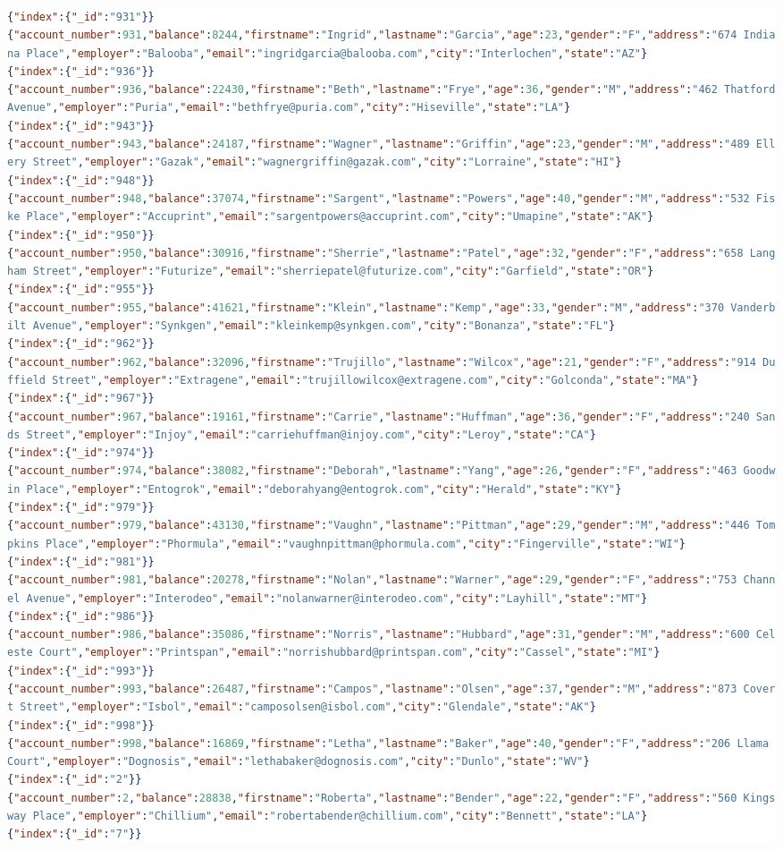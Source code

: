 ```json
{"index":{"_id":"931"}}
{"account_number":931,"balance":8244,"firstname":"Ingrid","lastname":"Garcia","age":23,"gender":"F","address":"674 Indiana Place","employer":"Balooba","email":"ingridgarcia@balooba.com","city":"Interlochen","state":"AZ"}
{"index":{"_id":"936"}}
{"account_number":936,"balance":22430,"firstname":"Beth","lastname":"Frye","age":36,"gender":"M","address":"462 Thatford Avenue","employer":"Puria","email":"bethfrye@puria.com","city":"Hiseville","state":"LA"}
{"index":{"_id":"943"}}
{"account_number":943,"balance":24187,"firstname":"Wagner","lastname":"Griffin","age":23,"gender":"M","address":"489 Ellery Street","employer":"Gazak","email":"wagnergriffin@gazak.com","city":"Lorraine","state":"HI"}
{"index":{"_id":"948"}}
{"account_number":948,"balance":37074,"firstname":"Sargent","lastname":"Powers","age":40,"gender":"M","address":"532 Fiske Place","employer":"Accuprint","email":"sargentpowers@accuprint.com","city":"Umapine","state":"AK"}
{"index":{"_id":"950"}}
{"account_number":950,"balance":30916,"firstname":"Sherrie","lastname":"Patel","age":32,"gender":"F","address":"658 Langham Street","employer":"Futurize","email":"sherriepatel@futurize.com","city":"Garfield","state":"OR"}
{"index":{"_id":"955"}}
{"account_number":955,"balance":41621,"firstname":"Klein","lastname":"Kemp","age":33,"gender":"M","address":"370 Vanderbilt Avenue","employer":"Synkgen","email":"kleinkemp@synkgen.com","city":"Bonanza","state":"FL"}
{"index":{"_id":"962"}}
{"account_number":962,"balance":32096,"firstname":"Trujillo","lastname":"Wilcox","age":21,"gender":"F","address":"914 Duffield Street","employer":"Extragene","email":"trujillowilcox@extragene.com","city":"Golconda","state":"MA"}
{"index":{"_id":"967"}}
{"account_number":967,"balance":19161,"firstname":"Carrie","lastname":"Huffman","age":36,"gender":"F","address":"240 Sands Street","employer":"Injoy","email":"carriehuffman@injoy.com","city":"Leroy","state":"CA"}
{"index":{"_id":"974"}}
{"account_number":974,"balance":38082,"firstname":"Deborah","lastname":"Yang","age":26,"gender":"F","address":"463 Goodwin Place","employer":"Entogrok","email":"deborahyang@entogrok.com","city":"Herald","state":"KY"}
{"index":{"_id":"979"}}
{"account_number":979,"balance":43130,"firstname":"Vaughn","lastname":"Pittman","age":29,"gender":"M","address":"446 Tompkins Place","employer":"Phormula","email":"vaughnpittman@phormula.com","city":"Fingerville","state":"WI"}
{"index":{"_id":"981"}}
{"account_number":981,"balance":20278,"firstname":"Nolan","lastname":"Warner","age":29,"gender":"F","address":"753 Channel Avenue","employer":"Interodeo","email":"nolanwarner@interodeo.com","city":"Layhill","state":"MT"}
{"index":{"_id":"986"}}
{"account_number":986,"balance":35086,"firstname":"Norris","lastname":"Hubbard","age":31,"gender":"M","address":"600 Celeste Court","employer":"Printspan","email":"norrishubbard@printspan.com","city":"Cassel","state":"MI"}
{"index":{"_id":"993"}}
{"account_number":993,"balance":26487,"firstname":"Campos","lastname":"Olsen","age":37,"gender":"M","address":"873 Covert Street","employer":"Isbol","email":"camposolsen@isbol.com","city":"Glendale","state":"AK"}
{"index":{"_id":"998"}}
{"account_number":998,"balance":16869,"firstname":"Letha","lastname":"Baker","age":40,"gender":"F","address":"206 Llama Court","employer":"Dognosis","email":"lethabaker@dognosis.com","city":"Dunlo","state":"WV"}
{"index":{"_id":"2"}}
{"account_number":2,"balance":28838,"firstname":"Roberta","lastname":"Bender","age":22,"gender":"F","address":"560 Kingsway Place","employer":"Chillium","email":"robertabender@chillium.com","city":"Bennett","state":"LA"}
{"index":{"_id":"7"}}
```